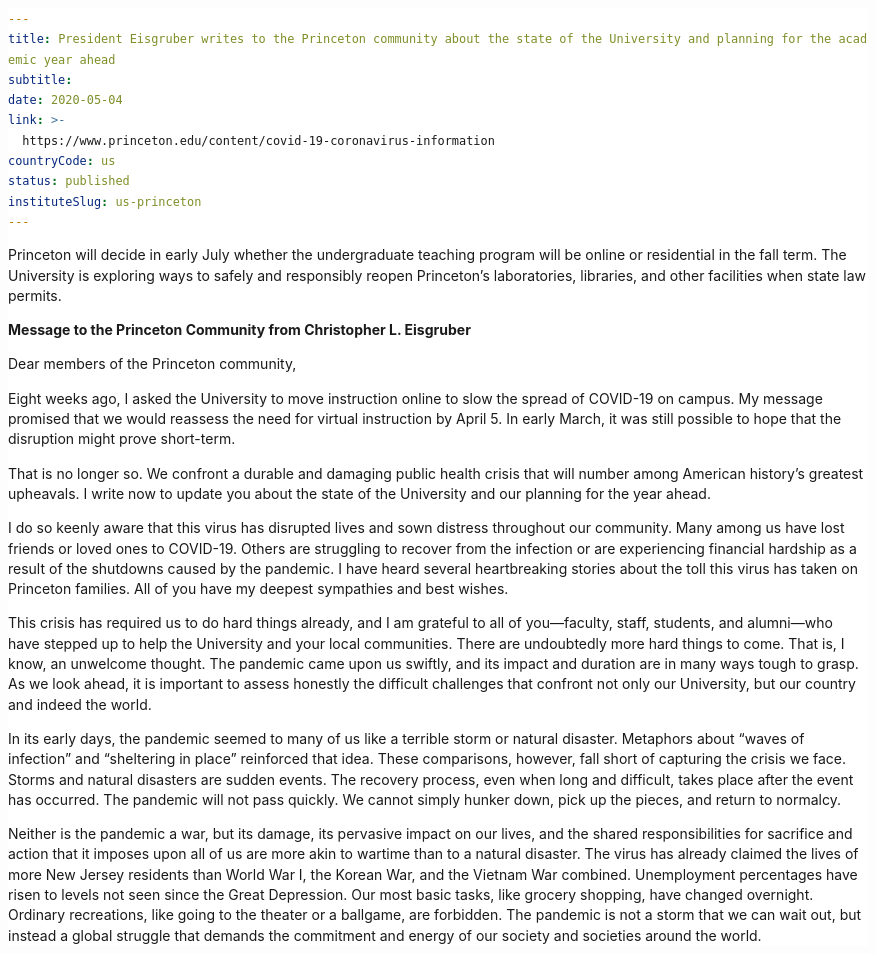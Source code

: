 ```yaml
---
title: President Eisgruber writes to the Princeton community about the state of the University and planning for the academic year ahead
subtitle: 
date: 2020-05-04
link: >-
  https://www.princeton.edu/content/covid-19-coronavirus-information
countryCode: us
status: published
instituteSlug: us-princeton
---
```

Princeton will decide in early July whether the undergraduate teaching program will be online or residential in the fall term. The University is exploring ways to safely and responsibly reopen Princeton’s laboratories, libraries, and other facilities when state law permits. 

**Message to the Princeton Community from Christopher L. Eisgruber**

Dear members of the Princeton community,

Eight weeks ago, I asked the University to move instruction online to slow the spread of COVID-19 on campus.  My message promised that we would reassess the need for virtual instruction by April 5.  In early March, it was still possible to hope that the disruption might prove short-term.

That is no longer so.  We confront a durable and damaging public health crisis that will number among American history’s greatest upheavals.  I write now to update you about the state of the University and our planning for the year ahead.

I do so keenly aware that this virus has disrupted lives and sown distress throughout our community.  Many among us have lost friends or loved ones to COVID-19.  Others are struggling to recover from the infection or are experiencing financial hardship as a result of the shutdowns caused by the pandemic.  I have heard several heartbreaking stories about the toll this virus has taken on Princeton families.  All of you have my deepest sympathies and best wishes.

This crisis has required us to do hard things already, and I am grateful to all of you—faculty, staff, students, and alumni—who have stepped up to help the University and your local communities.  There are undoubtedly more hard things to come.  That is, I know, an unwelcome thought.  The pandemic came upon us swiftly, and its impact and duration are in many ways tough to grasp.  As we look ahead, it is important to assess honestly the difficult challenges that confront not only our University, but our country and indeed the world.

In its early days, the pandemic seemed to many of us like a terrible storm or natural disaster.  Metaphors about “waves of infection” and “sheltering in place” reinforced that idea.  These comparisons, however, fall short of capturing the crisis we face.  Storms and natural disasters are sudden events.  The recovery process, even when long and difficult, takes place after the event has occurred.  The pandemic will not pass quickly.  We cannot simply hunker down, pick up the pieces, and return to normalcy.

Neither is the pandemic a war, but its damage, its pervasive impact on our lives, and the shared responsibilities for sacrifice and action that it imposes upon all of us are more akin to wartime than to a natural disaster.  The virus has already claimed the lives of more New Jersey residents than World War I, the Korean War, and the Vietnam War combined.  Unemployment percentages have risen to levels not seen since the Great Depression.  Our most basic tasks, like grocery shopping, have changed overnight.  Ordinary recreations, like going to the theater or a ballgame, are forbidden.  The pandemic is not a storm that we can wait out, but instead a global struggle that demands the commitment and energy of our society and societies around the world.
